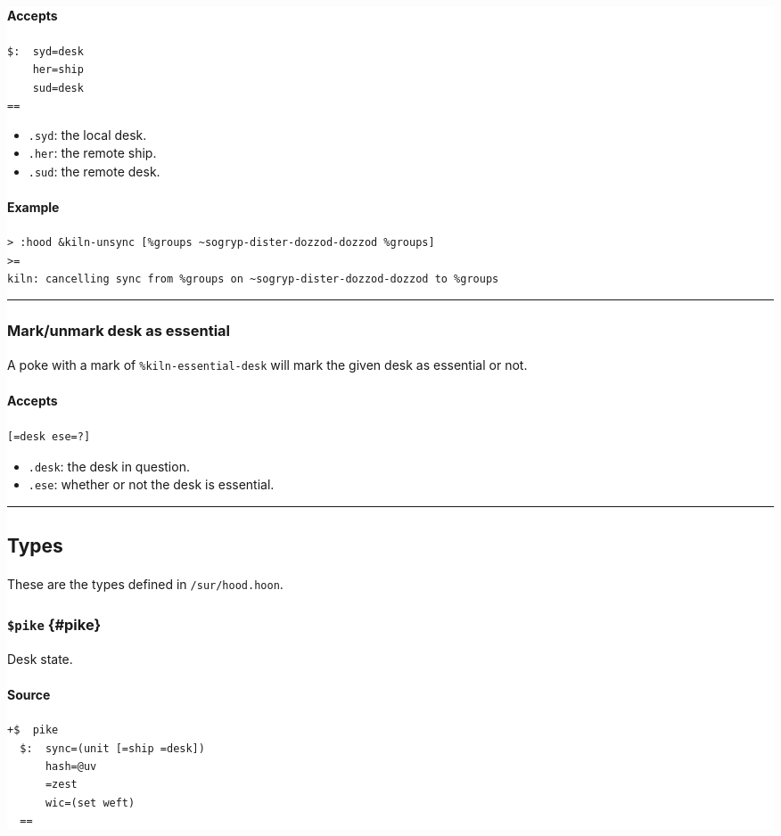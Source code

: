#### Accepts

```hoon
$:  syd=desk
    her=ship
    sud=desk
==
```

- `.syd`: the local desk.
- `.her`: the remote ship.
- `.sud`: the remote desk.

#### Example

```
> :hood &kiln-unsync [%groups ~sogryp-dister-dozzod-dozzod %groups]
>=
kiln: cancelling sync from %groups on ~sogryp-dister-dozzod-dozzod to %groups
```

---

### Mark/unmark desk as essential

A poke with a mark of `%kiln-essential-desk` will mark the given desk as essential or not.

#### Accepts

```hoon
[=desk ese=?]
```

- `.desk`: the desk in question.
- `.ese`: whether or not the desk is essential.

---

## Types

These are the types defined in `/sur/hood.hoon`.

### `$pike` {#pike}

Desk state.

#### Source

```hoon
+$  pike
  $:  sync=(unit [=ship =desk])
      hash=@uv
      =zest
      wic=(set weft)
  ==
```
